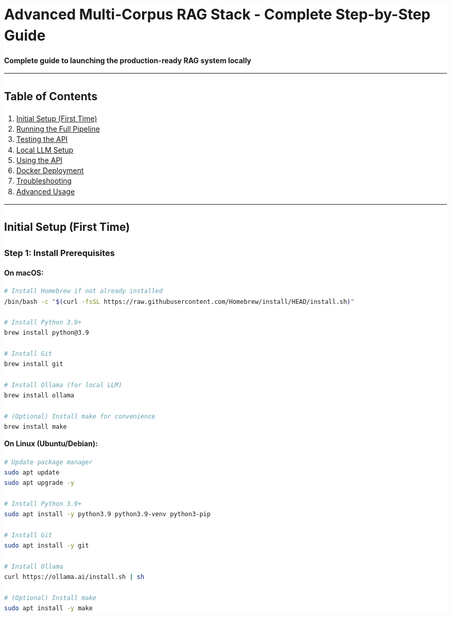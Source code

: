 # Advanced Multi-Corpus RAG Stack - Complete Step-by-Step Guide

**Complete guide to launching the production-ready RAG system locally**

---

## Table of Contents

1. [Initial Setup (First Time)](#initial-setup-first-time)
2. [Running the Full Pipeline](#running-the-full-pipeline)
3. [Testing the API](#testing-the-api)
4. [Local LLM Setup](#local-llm-setup)
5. [Using the API](#using-the-api)
6. [Docker Deployment](#docker-deployment)
7. [Troubleshooting](#troubleshooting)
8. [Advanced Usage](#advanced-usage)

---

## Initial Setup (First Time)

### Step 1: Install Prerequisites

**On macOS:**
```bash
# Install Homebrew if not already installed
/bin/bash -c "$(curl -fsSL https://raw.githubusercontent.com/Homebrew/install/HEAD/install.sh)"

# Install Python 3.9+
brew install python@3.9

# Install Git
brew install git

# Install Ollama (for local LLM)
brew install ollama

# (Optional) Install make for convenience
brew install make
```

**On Linux (Ubuntu/Debian):**
```bash
# Update package manager
sudo apt update
sudo apt upgrade -y

# Install Python 3.9+
sudo apt install -y python3.9 python3.9-venv python3-pip

# Install Git
sudo apt install -y git

# Install Ollama
curl https://ollama.ai/install.sh | sh

# (Optional) Install make
sudo apt install -y make
```
